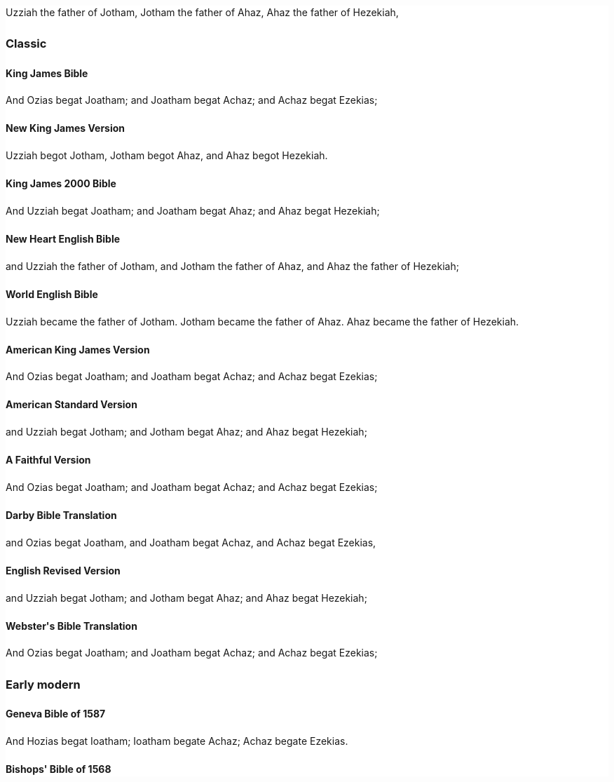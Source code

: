 Uzziah the father of Jotham, Jotham the father of Ahaz, Ahaz the father of Hezekiah,

### Classic

#### King James Bible

And Ozias begat Joatham; and Joatham begat Achaz; and Achaz begat Ezekias;

#### New King James Version

Uzziah begot Jotham, Jotham begot Ahaz, and Ahaz begot Hezekiah.

#### King James 2000 Bible

And Uzziah begat Joatham; and Joatham begat Ahaz; and Ahaz begat Hezekiah;

#### New Heart English Bible

and Uzziah the father of Jotham, and Jotham the father of Ahaz, and Ahaz the father of Hezekiah;

#### World English Bible

Uzziah became the father of Jotham. Jotham became the father of Ahaz. Ahaz became the father of Hezekiah.

#### American King James Version

And Ozias begat Joatham; and Joatham begat Achaz; and Achaz begat Ezekias;

#### American Standard Version

and Uzziah begat Jotham; and Jotham begat Ahaz; and Ahaz begat Hezekiah;

#### A Faithful Version

And Ozias begat Joatham; and Joatham begat Achaz; and Achaz begat Ezekias;

#### Darby Bible Translation

and Ozias begat Joatham, and Joatham begat Achaz, and Achaz begat Ezekias,

#### English Revised Version

and Uzziah begat Jotham; and Jotham begat Ahaz; and Ahaz begat Hezekiah;

#### Webster's Bible Translation

And Ozias begat Joatham; and Joatham begat Achaz; and Achaz begat Ezekias;

### Early modern

#### Geneva Bible of 1587

And Hozias begat Ioatham; Ioatham begate Achaz; Achaz begate Ezekias.

#### Bishops' Bible of 1568
